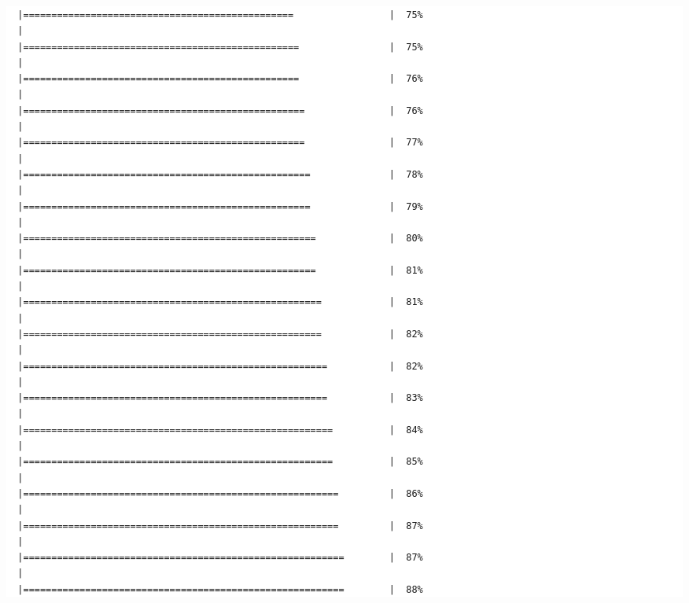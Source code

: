       |================================================                 |  75%
      |                                                                       
      |=================================================                |  75%
      |                                                                       
      |=================================================                |  76%
      |                                                                       
      |==================================================               |  76%
      |                                                                       
      |==================================================               |  77%
      |                                                                       
      |===================================================              |  78%
      |                                                                       
      |===================================================              |  79%
      |                                                                       
      |====================================================             |  80%
      |                                                                       
      |====================================================             |  81%
      |                                                                       
      |=====================================================            |  81%
      |                                                                       
      |=====================================================            |  82%
      |                                                                       
      |======================================================           |  82%
      |                                                                       
      |======================================================           |  83%
      |                                                                       
      |=======================================================          |  84%
      |                                                                       
      |=======================================================          |  85%
      |                                                                       
      |========================================================         |  86%
      |                                                                       
      |========================================================         |  87%
      |                                                                       
      |=========================================================        |  87%
      |                                                                       
      |=========================================================        |  88%
